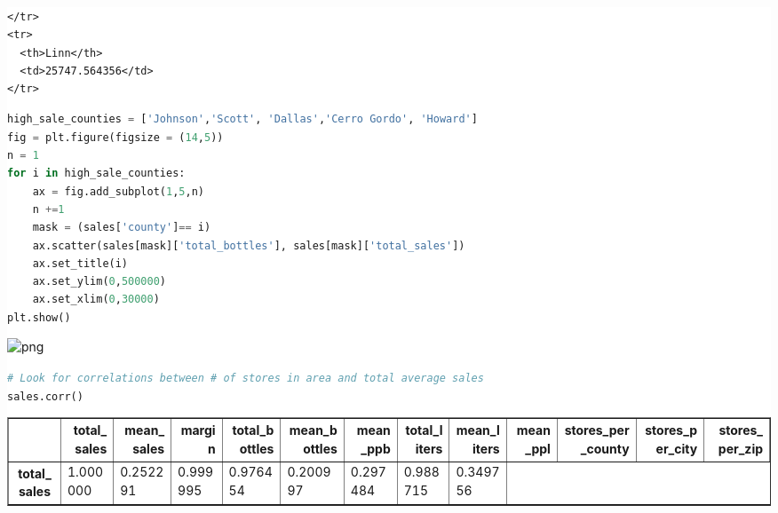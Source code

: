     </tr>
    <tr>
      <th>Linn</th>
      <td>25747.564356</td>
    </tr>
  </tbody>
</table>
</div>




```python
high_sale_counties = ['Johnson','Scott', 'Dallas','Cerro Gordo', 'Howard']
fig = plt.figure(figsize = (14,5))
n = 1
for i in high_sale_counties:
    ax = fig.add_subplot(1,5,n)
    n +=1
    mask = (sales['county']== i)
    ax.scatter(sales[mask]['total_bottles'], sales[mask]['total_sales'])
    ax.set_title(i)
    ax.set_ylim(0,500000)
    ax.set_xlim(0,30000)
plt.show()
```


![png](https://github.com/teresaborcuch/teresaborcuch.github.io/blob/master/images/Project_3_Iowa_liquor_sales_files/Project_3_Iowa_liquor_sales_16_0.png?raw=true)



```python
# Look for correlations between # of stores in area and total average sales
sales.corr()
```




<div>
<table border="1" class="dataframe">
  <thead>
    <tr style="text-align: right;">
      <th></th>
      <th>total_sales</th>
      <th>mean_sales</th>
      <th>margin</th>
      <th>total_bottles</th>
      <th>mean_bottles</th>
      <th>mean_ppb</th>
      <th>total_liters</th>
      <th>mean_liters</th>
      <th>mean_ppl</th>
      <th>stores_per_county</th>
      <th>stores_per_city</th>
      <th>stores_per_zip</th>
    </tr>
  </thead>
  <tbody>
    <tr>
      <th>total_sales</th>
      <td>1.000000</td>
      <td>0.252291</td>
      <td>0.999995</td>
      <td>0.976454</td>
      <td>0.200997</td>
      <td>0.297484</td>
      <td>0.988715</td>
      <td>0.349756</td>